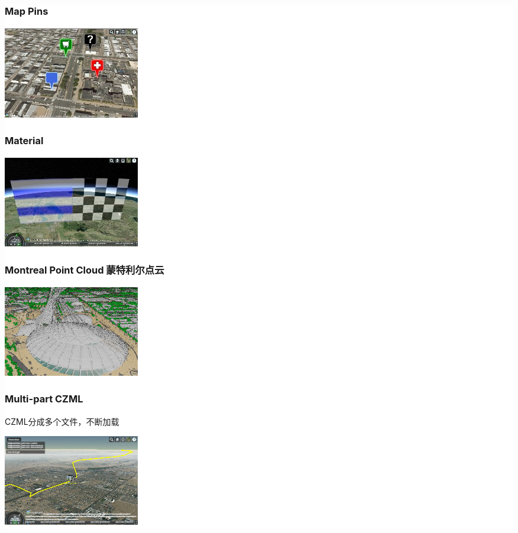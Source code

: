 
### Map Pins


![](./image/Map-Pins.jpg)


### Material


![](./image/Material.jpg)





### Montreal Point Cloud 蒙特利尔点云


![](./image/Montreal-Point-Cloud.jpg)



### Multi-part CZML

CZML分成多个文件，不断加载






![](./image/Multi-part-CZML.jpg)
